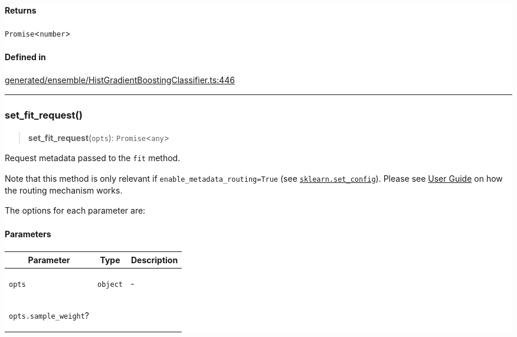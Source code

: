 #### Returns

`Promise`\<`number`\>

#### Defined in

[generated/ensemble/HistGradientBoostingClassifier.ts:446](https://github.com/transitive-bullshit/scikit-learn-ts/blob/d136d90c5cb653f22204ec450ae61706606a5b96/packages/sklearn/src/generated/ensemble/HistGradientBoostingClassifier.ts#L446)

***

### set\_fit\_request()

> **set\_fit\_request**(`opts`): `Promise`\<`any`\>

Request metadata passed to the `fit` method.

Note that this method is only relevant if `enable_metadata_routing=True` (see [`sklearn.set_config`](https://scikit-learn.org/stable/modules/generated/sklearn.set_config.html#sklearn.set_config "sklearn.set_config")). Please see [User Guide](https://scikit-learn.org/stable/modules/generated/../../metadata_routing.html#metadata-routing) on how the routing mechanism works.

The options for each parameter are:

#### Parameters

<table>
<thead>
<tr>
<th>Parameter</th>
<th>Type</th>
<th>Description</th>
</tr>
</thead>
<tbody>
<tr>
<td>

`opts`

</td>
<td>

`object`

</td>
<td>

&hyphen;

</td>
</tr>
<tr>
<td>

`opts.sample_weight`?
